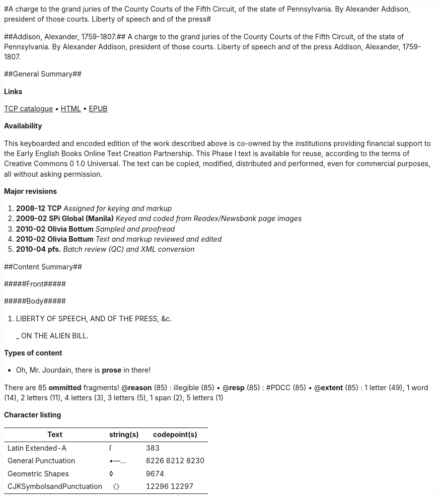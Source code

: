 #A charge to the grand juries of the County Courts of the Fifth Circuit, of the state of Pennsylvania. By Alexander Addison, president of those courts. Liberty of speech and of the press#

##Addison, Alexander, 1759-1807.##
A charge to the grand juries of the County Courts of the Fifth Circuit, of the state of Pennsylvania. By Alexander Addison, president of those courts.
Liberty of speech and of the press
Addison, Alexander, 1759-1807.

##General Summary##

**Links**

[TCP catalogue](http://www.ota.ox.ac.uk/tcp/)  • 
[HTML](http://tei.it.ox.ac.uk/tcp/Texts-HTML/free/N26/N26379.html)  • 
[EPUB](http://tei.it.ox.ac.uk/tcp/Texts-EPUB/free/N26/N26379.epub)

**Availability**

This keyboarded and encoded edition of the
	       work described above is co-owned by the institutions
	       providing financial support to the Early English Books
	       Online Text Creation Partnership. This Phase I text is
	       available for reuse, according to the terms of Creative
	       Commons 0 1.0 Universal. The text can be copied,
	       modified, distributed and performed, even for
	       commercial purposes, all without asking permission.

**Major revisions**

1. __2008-12__ __TCP__ *Assigned for keying and markup*
1. __2009-02__ __SPi Global (Manila)__ *Keyed and coded from Readex/Newsbank page images*
1. __2010-02__ __Olivia Bottum__ *Sampled and proofread*
1. __2010-02__ __Olivia Bottum__ *Text and markup reviewed and edited*
1. __2010-04__ __pfs.__ *Batch review (QC) and XML conversion*

##Content Summary##

#####Front#####

#####Body#####

1. LIBERTY OF SPEECH, AND OF THE PRESS, &c.

    _ ON THE ALIEN BILL.

**Types of content**

  * Oh, Mr. Jourdain, there is **prose** in there!

There are 85 **ommitted** fragments! 
 @__reason__ (85) : illegible (85)  •  @__resp__ (85) : #PDCC (85)  •  @__extent__ (85) : 1 letter (49), 1 word (14), 2 letters (11), 4 letters (3), 3 letters (5), 1 span (2), 5 letters (1)

**Character listing**


|Text|string(s)|codepoint(s)|
|---|---|---|
|Latin Extended-A|ſ|383|
|General Punctuation|•—…|8226 8212 8230|
|Geometric Shapes|◊|9674|
|CJKSymbolsandPunctuation|〈〉|12296 12297|
